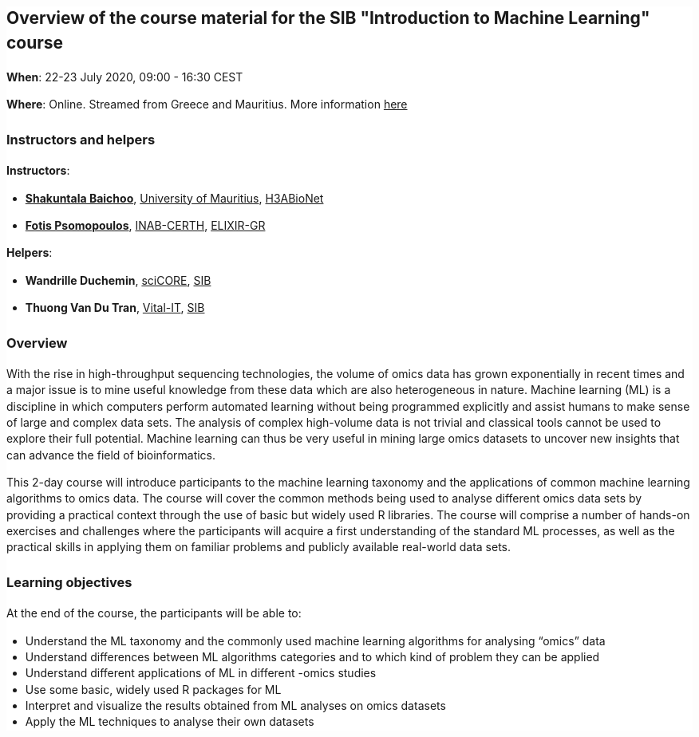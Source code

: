 ## Overview of the course material for the SIB "Introduction to Machine Learning" course

**When**: 22-23 July 2020, 09:00 - 16:30 CEST

**Where**: Online. Streamed from Greece and Mauritius. More information [here](https://www.sib.swiss/training/course/2020-07-machine-learning)


### Instructors and helpers

**Instructors**:

- [**Shakuntala Baichoo**](https://www.linkedin.com/in/shakuntala), [University of Mauritius](https://www.uom.ac.mu/), [H3ABioNet](https://www.h3abionet.org/)

- [**Fotis Psomopoulos**](https://fpsom.github.io/), [INAB-CERTH](http://inab.certh.gr), [ELIXIR-GR](https://www.elixir-greece.org/)

**Helpers**:

- **Wandrille Duchemin**, [sciCORE](https://scicore.unibas.ch/), [SIB](https://www.sib.swiss/)

- **Thuong Van Du Tran**, [Vital-IT](https://www.vital-it.ch/), [SIB](https://www.sib.swiss/)



### Overview
With the rise in high-throughput sequencing technologies, the volume of omics data has grown exponentially in recent times and a major issue is to mine useful knowledge from these data which are also heterogeneous in nature. Machine learning (ML) is a discipline in which computers perform automated learning without being programmed explicitly and assist humans to make sense of large and complex data sets. The analysis of complex high-volume data is not trivial and classical tools cannot be used to explore their full potential. Machine learning can thus be very useful in mining large omics datasets to uncover new insights that can advance the field of bioinformatics.

This 2-day course will introduce participants to the machine learning taxonomy and the applications of common machine learning algorithms to omics data. The course will cover the common methods being used to analyse different omics data sets by providing a practical context through the use of basic but widely used R libraries. The course will comprise a number of hands-on exercises and challenges where the participants will acquire a first understanding of the standard ML processes, as well as the practical skills in applying them on familiar problems and publicly available real-world data sets.

### Learning objectives

At the end of the course, the participants will be able to:
- Understand the ML taxonomy and the commonly used machine learning algorithms for analysing “omics” data
- Understand differences between ML algorithms categories and to which kind of problem they can be applied
- Understand different applications of ML in different -omics studies
- Use some basic, widely used R packages for ML
- Interpret and visualize the results obtained from ML analyses on omics datasets
- Apply the ML techniques to analyse their own datasets
